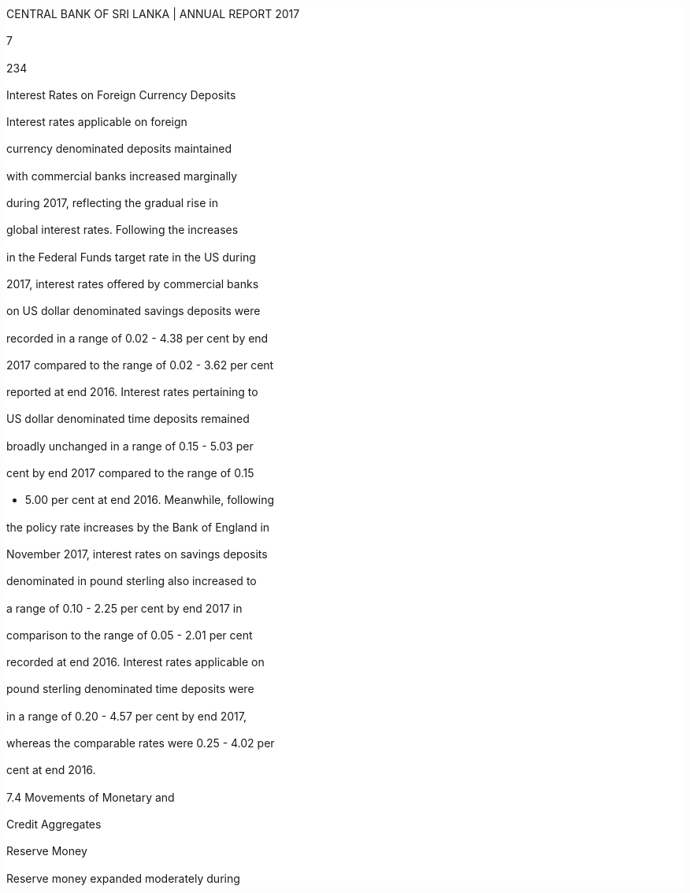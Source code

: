 CENTRAL BANK OF SRI LANKA | ANNUAL REPORT 2017

7

234

Interest Rates on Foreign Currency Deposits

Interest rates applicable on foreign

currency denominated deposits maintained

with commercial banks increased marginally

during 2017, reflecting the gradual rise in

global interest rates. Following the increases

in the Federal Funds target rate in the US during

2017, interest rates offered by commercial banks

on US dollar denominated savings deposits were

recorded in a range of 0.02 - 4.38 per cent by end

2017 compared to the range of 0.02 - 3.62 per cent

reported at end 2016. Interest rates pertaining to

US dollar denominated time deposits remained

broadly unchanged in a range of 0.15 - 5.03 per

cent by end 2017 compared to the range of 0.15

- 5.00 per cent at end 2016. Meanwhile, following

the policy rate increases by the Bank of England in

November 2017, interest rates on savings deposits

denominated in pound sterling also increased to

a range of 0.10 - 2.25 per cent by end 2017 in

comparison to the range of 0.05 - 2.01 per cent

recorded at end 2016. Interest rates applicable on

pound sterling denominated time deposits were

in a range of 0.20 - 4.57 per cent by end 2017,

whereas the comparable rates were 0.25 - 4.02 per

cent at end 2016.

7.4 Movements of Monetary and

Credit Aggregates

Reserve Money

Reserve money expanded moderately during
